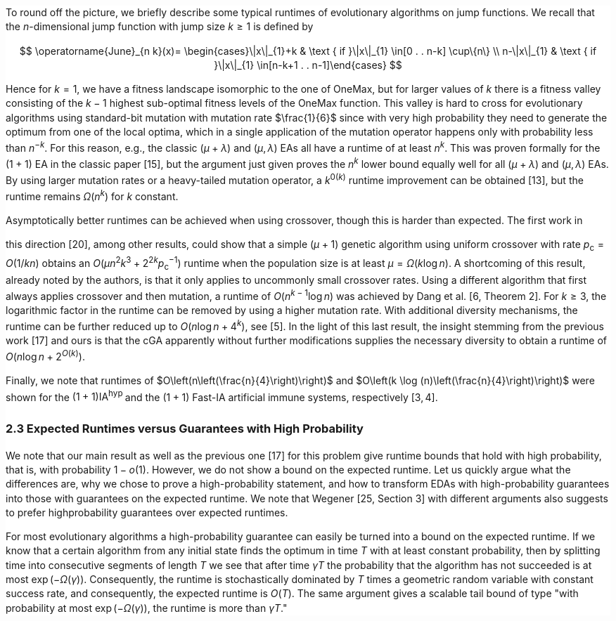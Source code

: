 To round off the picture, we briefly describe some typical runtimes of evolutionary algorithms on jump functions. We recall that the $n$-dimensional jump function with jump size $k \geq 1$ is defined by

$$
\operatorname{June}_{n k}(x)= \begin{cases}\|x\|_{1}+k & \text { if }\|x\|_{1} \in[0 . . n-k] \cup\{n\} \\ n-\|x\|_{1} & \text { if }\|x\|_{1} \in[n-k+1 . . n-1]\end{cases}
$$

Hence for $k=1$, we have a fitness landscape isomorphic to the one of OneMax, but for larger values of $k$ there is a fitness valley consisting of the $k-1$ highest sub-optimal fitness levels of the OneMax function. This valley is hard to cross for evolutionary algorithms using standard-bit mutation with mutation rate $\frac{1}{6}$ since with very high probability they need to generate the optimum from one of the local optima, which in a single application of the mutation operator happens only with probability less than $n^{-k}$. For this reason, e.g., the classic $(\mu+\lambda)$ and $(\mu, \lambda)$ EAs all have a runtime of at least $n^{k}$. This was proven formally for the $(1+1)$ EA in the classic paper [15], but the argument just given proves the $n^{k}$ lower bound equally well for all $(\mu+\lambda)$ and $(\mu, \lambda)$ EAs. By using larger mutation rates or a heavy-tailed mutation operator, a $k^{0(k)}$ runtime improvement can be obtained [13], but the runtime remains $\Omega\left(n^{k}\right)$ for $k$ constant.

Asymptotically better runtimes can be achieved when using crossover, though this is harder than expected. The first work in

this direction [20], among other results, could show that a simple $(\mu+1)$ genetic algorithm using uniform crossover with rate $p_{\mathrm{c}}=O(1 / k n)$ obtains an $O\left(\mu n^{2} k^{3}+2^{2 k} p_{\mathrm{c}}^{-1}\right)$ runtime when the population size is at least $\mu=\Omega(k \log n)$. A shortcoming of this result, already noted by the authors, is that it only applies to uncommonly small crossover rates. Using a different algorithm that first always applies crossover and then mutation, a runtime of $O\left(n^{k-1} \log n\right)$ was achieved by Dang et al. [6, Theorem 2]. For $k \geq 3$, the logarithmic factor in the runtime can be removed by using a higher mutation rate. With additional diversity mechanisms, the runtime can be further reduced up to $O\left(n \log n+4^{k}\right)$, see [5]. In the light of this last result, the insight stemming from the previous work [17] and ours is that the cGA apparently without further modifications supplies the necessary diversity to obtain a runtime of $O\left(n \log n+2^{O(k)}\right)$.

Finally, we note that runtimes of $O\left(n\left(\frac{n}{4}\right)\right)$ and $O\left(k \log (n)\left(\frac{n}{4}\right)\right)$ were shown for the $(1+1) \mathrm{IA}^{\text {hyp }}$ and the $(1+1)$ Fast-IA artificial immune systems, respectively $[3,4]$.

### 2.3 Expected Runtimes versus Guarantees with High Probability

We note that our main result as well as the previous one [17] for this problem give runtime bounds that hold with high probability, that is, with probability $1-o(1)$. However, we do not show a bound on the expected runtime. Let us quickly argue what the differences are, why we chose to prove a high-probability statement, and how to transform EDAs with high-probability guarantees into those with guarantees on the expected runtime. We note that Wegener [25, Section 3] with different arguments also suggests to prefer highprobability guarantees over expected runtimes.

For most evolutionary algorithms a high-probability guarantee can easily be turned into a bound on the expected runtime. If we know that a certain algorithm from any initial state finds the optimum in time $T$ with at least constant probability, then by splitting time into consecutive segments of length $T$ we see that after time $\gamma T$ the probability that the algorithm has not succeeded is at most $\exp (-\Omega(\gamma))$. Consequently, the runtime is stochastically dominated by $T$ times a geometric random variable with constant success rate, and consequently, the expected runtime is $O(T)$. The same argument gives a scalable tail bound of type "with probability at most $\exp (-\Omega(\gamma))$, the runtime is more than $\gamma T$."


[^0]:    Permission to make digital or hard copies of all or part of this work for personal or classroom use is granted without fee provided that copies are not made or distributed for profit or commercial advantage and that copies bear this notice and the full citation on the first page. Copyrights for components of this work owned by others than the author(s) must be honored. Abstracting with credit is permitted. To copy otherwise, or republish, to post on servers or to redistribute to lists, requires prior specific permission and/or a fee. Request permissions from permissions@acm.org.
[^1]:    In the paper, this is stated as minimum of the two terms, but from the proofs it is clear that it should be the maximum.